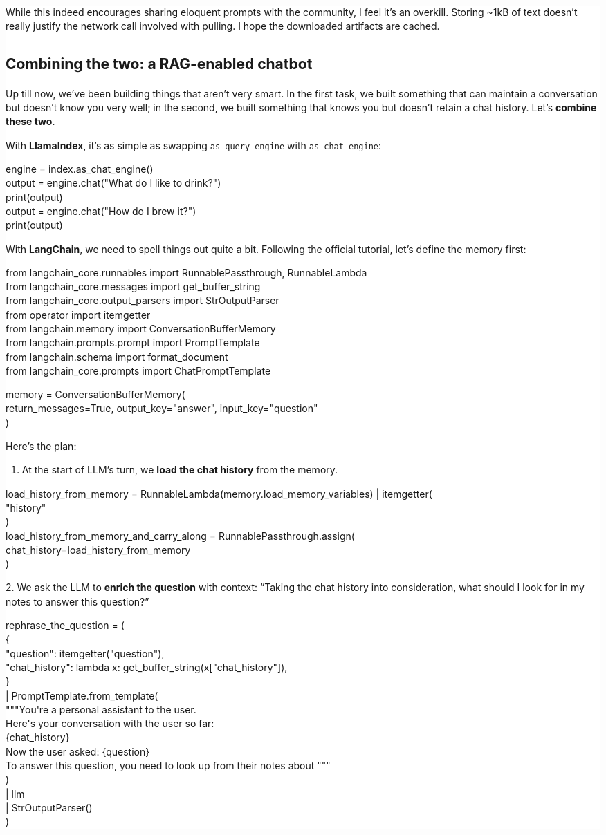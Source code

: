 While this indeed encourages sharing eloquent prompts with the community, I feel it’s an overkill. Storing \~1kB of text doesn’t really justify the network call involved with pulling. I hope the downloaded artifacts are cached.

## Combining the two: a RAG-enabled chatbot

Up till now, we’ve been building things that aren’t very smart. In the first task, we built something that can maintain a conversation but doesn’t know you very well; in the second, we built something that knows you but doesn’t retain a chat history. Let’s **combine these two**.

With **LlamaIndex**, it’s as simple as swapping `as_query_engine` with `as_chat_engine`:

  
engine = index.as_chat_engine()  
output = engine.chat("What do I like to drink?")    
print(output)   
output = engine.chat("How do I brew it?")    
print(output) 

With **LangChain**, we need to spell things out quite a bit. Following [the official tutorial](https://python.langchain.com/docs/expression%5Flanguage/cookbook/retrieval), let’s define the memory first:

  
from langchain_core.runnables import RunnablePassthrough, RunnableLambda    
from langchain_core.messages import get_buffer_string    
from langchain_core.output_parsers import StrOutputParser    
from operator import itemgetter    
from langchain.memory import ConversationBufferMemory    
from langchain.prompts.prompt import PromptTemplate    
from langchain.schema import format_document    
from langchain_core.prompts import ChatPromptTemplate  

  memory = ConversationBufferMemory(    
    return_messages=True, output_key="answer", input_key="question"    
)

Here’s the plan:

1. At the start of LLM’s turn, we **load the chat history** from the memory.

load_history_from_memory = RunnableLambda(memory.load_memory_variables) | itemgetter(    
    "history"    
)    
load_history_from_memory_and_carry_along = RunnablePassthrough.assign(    
    chat_history=load_history_from_memory    
)

2\. We ask the LLM to **enrich the question** with context: “Taking the chat history into consideration, what should I look for in my notes to answer this question?”

rephrase_the_question = (    
    {    
        "question": itemgetter("question"),    
        "chat_history": lambda x: get_buffer_string(x["chat_history"]),    
    }    
    | PromptTemplate.from_template(    
        """You're a personal assistant to the user.    
Here's your conversation with the user so far:    
{chat_history}    
Now the user asked: {question}    
To answer this question, you need to look up from their notes about """    
    )    
    | llm    
    | StrOutputParser()    
)
